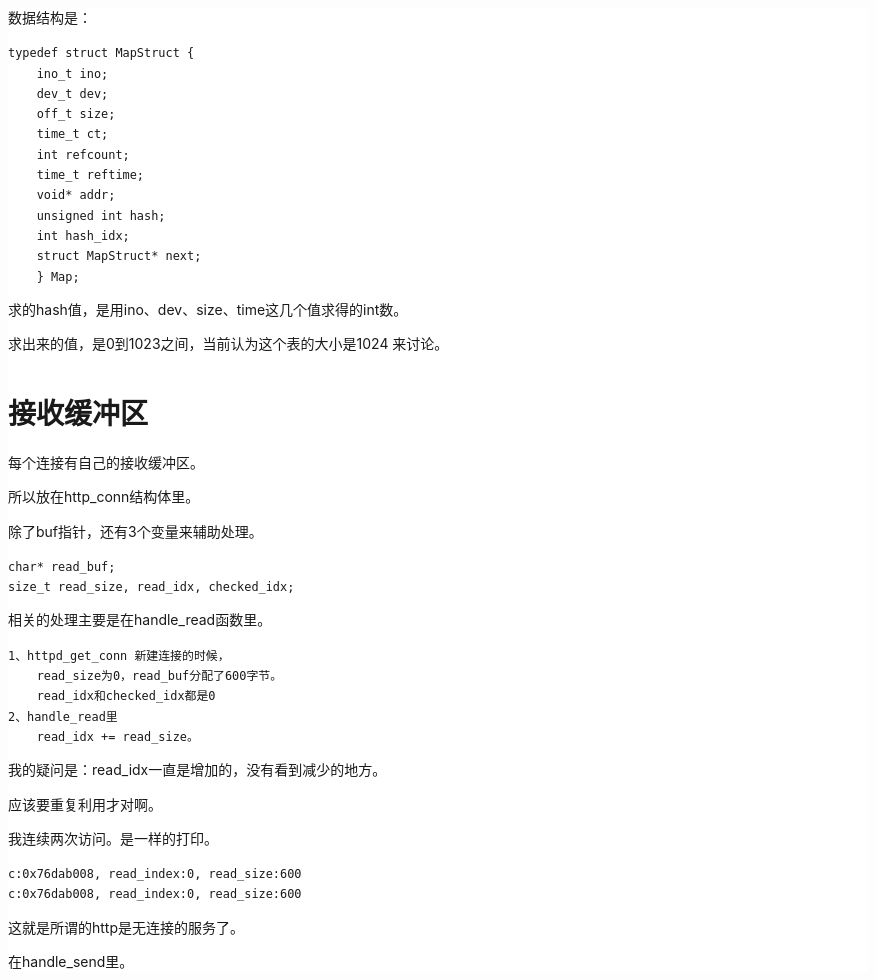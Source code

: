 数据结构是：

```
typedef struct MapStruct {
    ino_t ino;
    dev_t dev;
    off_t size;
    time_t ct;
    int refcount;
    time_t reftime;
    void* addr;
    unsigned int hash;
    int hash_idx;
    struct MapStruct* next;
    } Map;
```

求的hash值，是用ino、dev、size、time这几个值求得的int数。

求出来的值，是0到1023之间，当前认为这个表的大小是1024 来讨论。

# 接收缓冲区

每个连接有自己的接收缓冲区。

所以放在http_conn结构体里。

除了buf指针，还有3个变量来辅助处理。

```
char* read_buf;
size_t read_size, read_idx, checked_idx;
```

相关的处理主要是在handle_read函数里。

```
1、httpd_get_conn 新建连接的时候，
	read_size为0，read_buf分配了600字节。
	read_idx和checked_idx都是0
2、handle_read里
	read_idx += read_size。
```

我的疑问是：read_idx一直是增加的，没有看到减少的地方。

应该要重复利用才对啊。

我连续两次访问。是一样的打印。

```
c:0x76dab008, read_index:0, read_size:600
c:0x76dab008, read_index:0, read_size:600
```

这就是所谓的http是无连接的服务了。

在handle_send里。
